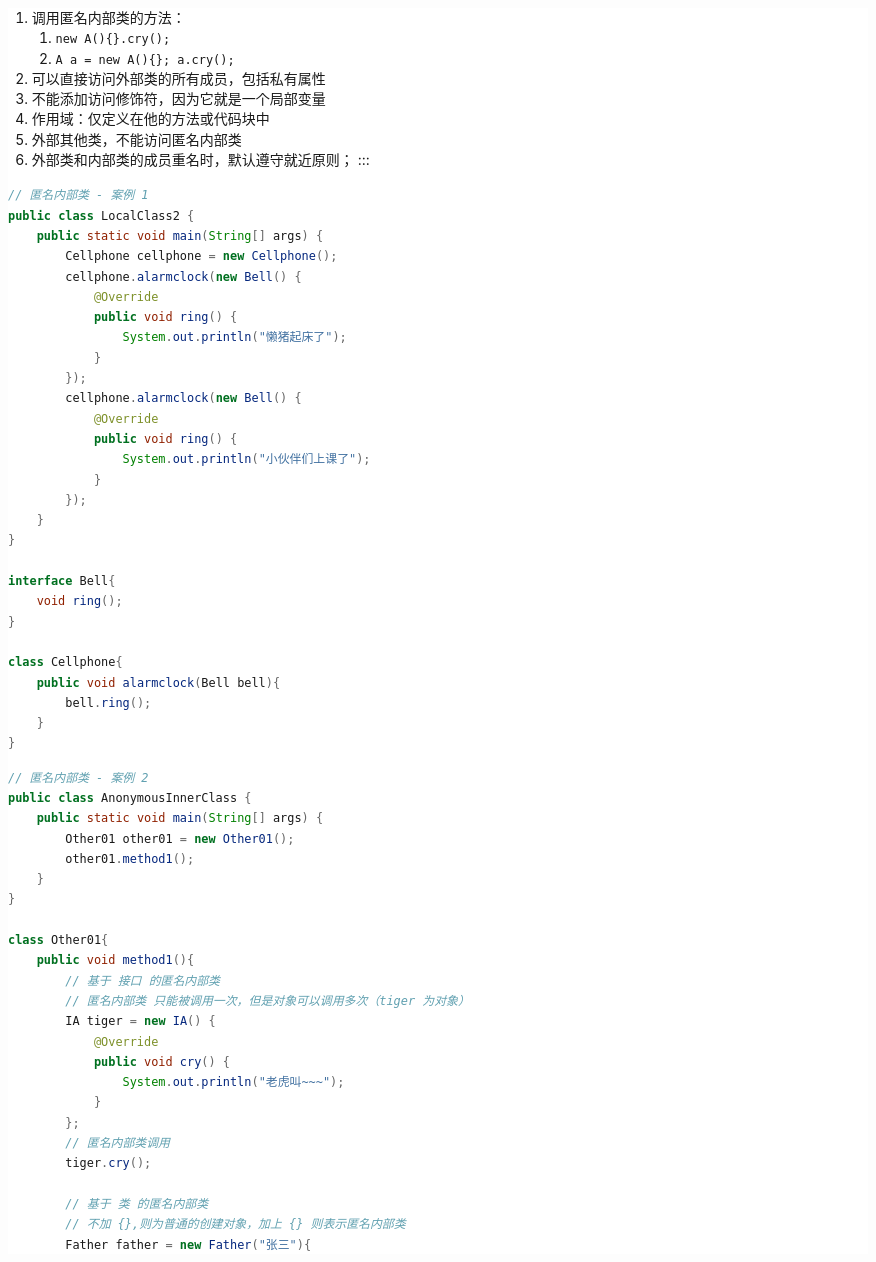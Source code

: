 1. 调用匿名内部类的方法：
   1.  `new A(){}.cry();`
   2.  `A a = new A(){}; a.cry();`
2. 可以直接访问外部类的所有成员，包括私有属性
3. 不能添加访问修饰符，因为它就是一个局部变量
4. 作用域：仅定义在他的方法或代码块中
5. 外部其他类，不能访问匿名内部类
6. 外部类和内部类的成员重名时，默认遵守就近原则；
:::
```java
// 匿名内部类 - 案例 1
public class LocalClass2 {
    public static void main(String[] args) {
        Cellphone cellphone = new Cellphone();
        cellphone.alarmclock(new Bell() {
            @Override
            public void ring() {
                System.out.println("懒猪起床了");
            }
        });
        cellphone.alarmclock(new Bell() {
            @Override
            public void ring() {
                System.out.println("小伙伴们上课了");
            }
        });
    }
}

interface Bell{
    void ring();
}

class Cellphone{
    public void alarmclock(Bell bell){
        bell.ring();
    }
}
```
```java
// 匿名内部类 - 案例 2
public class AnonymousInnerClass {
    public static void main(String[] args) {
        Other01 other01 = new Other01();
        other01.method1();
    }
}

class Other01{
    public void method1(){
        // 基于 接口 的匿名内部类
        // 匿名内部类 只能被调用一次，但是对象可以调用多次（tiger 为对象）
        IA tiger = new IA() {
            @Override
            public void cry() {
                System.out.println("老虎叫~~~");
            }
        };
        // 匿名内部类调用
        tiger.cry();

        // 基于 类 的匿名内部类
        // 不加 {},则为普通的创建对象，加上 {} 则表示匿名内部类
        Father father = new Father("张三"){
```